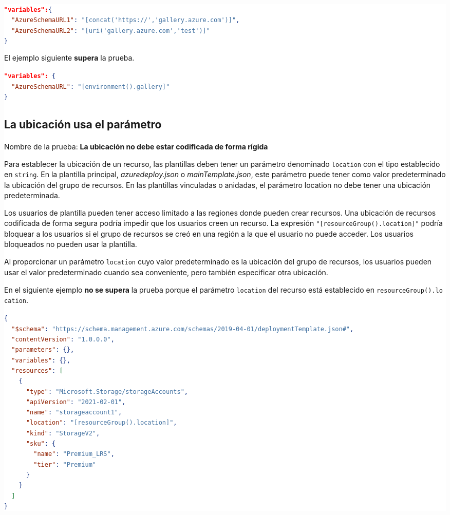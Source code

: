 ```json
"variables":{
  "AzureSchemaURL1": "[concat('https://','gallery.azure.com')]",
  "AzureSchemaURL2": "[uri('gallery.azure.com','test')]"
}
```

El ejemplo siguiente **supera** la prueba.

```json
"variables": {
  "AzureSchemaURL": "[environment().gallery]"
}
```

## <a name="location-uses-parameter"></a>La ubicación usa el parámetro

Nombre de la prueba: **La ubicación no debe estar codificada de forma rígida**

Para establecer la ubicación de un recurso, las plantillas deben tener un parámetro denominado `location` con el tipo establecido en `string`. En la plantilla principal, _azuredeploy.json_ o _mainTemplate.json_, este parámetro puede tener como valor predeterminado la ubicación del grupo de recursos. En las plantillas vinculadas o anidadas, el parámetro location no debe tener una ubicación predeterminada.

Los usuarios de plantilla pueden tener acceso limitado a las regiones donde pueden crear recursos. Una ubicación de recursos codificada de forma segura podría impedir que los usuarios creen un recurso. La expresión `"[resourceGroup().location]"` podría bloquear a los usuarios si el grupo de recursos se creó en una región a la que el usuario no puede acceder. Los usuarios bloqueados no pueden usar la plantilla.

Al proporcionar un parámetro `location` cuyo valor predeterminado es la ubicación del grupo de recursos, los usuarios pueden usar el valor predeterminado cuando sea conveniente, pero también especificar otra ubicación.

En el siguiente ejemplo **no se supera** la prueba porque el parámetro `location` del recurso está establecido en `resourceGroup().location`.

```json
{
  "$schema": "https://schema.management.azure.com/schemas/2019-04-01/deploymentTemplate.json#",
  "contentVersion": "1.0.0.0",
  "parameters": {},
  "variables": {},
  "resources": [
    {
      "type": "Microsoft.Storage/storageAccounts",
      "apiVersion": "2021-02-01",
      "name": "storageaccount1",
      "location": "[resourceGroup().location]",
      "kind": "StorageV2",
      "sku": {
        "name": "Premium_LRS",
        "tier": "Premium"
      }
    }
  ]
}
```
